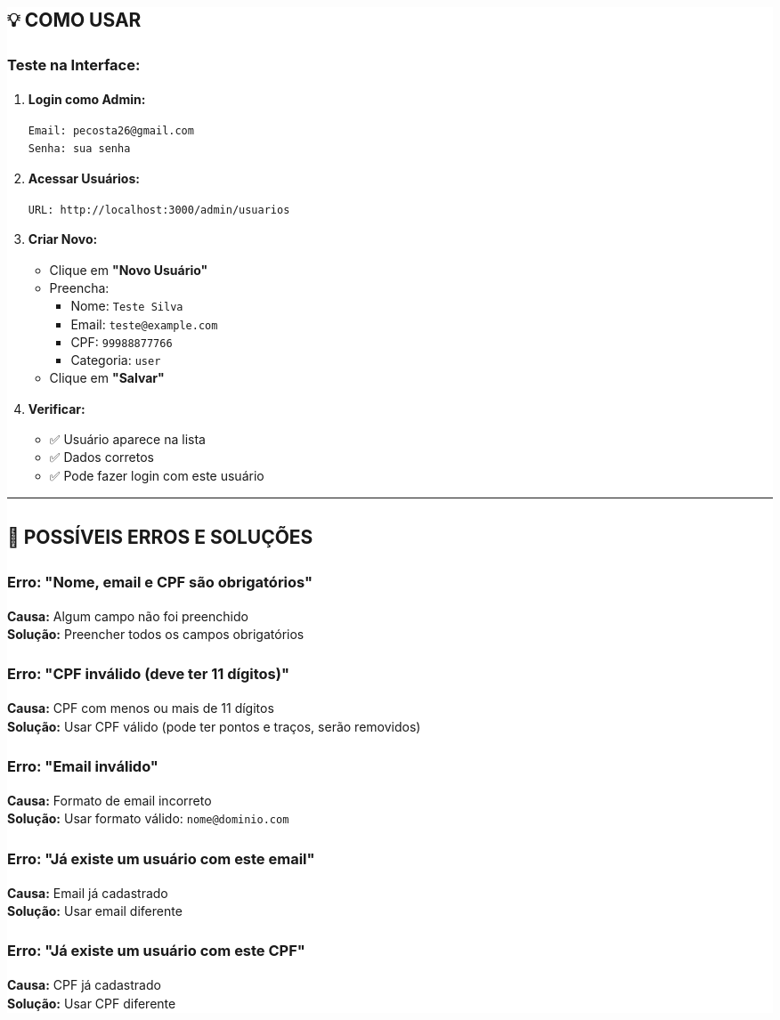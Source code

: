 
## 💡 COMO USAR

### Teste na Interface:

1. **Login como Admin:**
   ```
   Email: pecosta26@gmail.com
   Senha: sua senha
   ```

2. **Acessar Usuários:**
   ```
   URL: http://localhost:3000/admin/usuarios
   ```

3. **Criar Novo:**
   - Clique em **"Novo Usuário"**
   - Preencha:
     - Nome: `Teste Silva`
     - Email: `teste@example.com`
     - CPF: `99988877766`
     - Categoria: `user`
   - Clique em **"Salvar"**

4. **Verificar:**
   - ✅ Usuário aparece na lista
   - ✅ Dados corretos
   - ✅ Pode fazer login com este usuário

---

## 🚨 POSSÍVEIS ERROS E SOLUÇÕES

### Erro: "Nome, email e CPF são obrigatórios"
**Causa:** Algum campo não foi preenchido  
**Solução:** Preencher todos os campos obrigatórios

### Erro: "CPF inválido (deve ter 11 dígitos)"
**Causa:** CPF com menos ou mais de 11 dígitos  
**Solução:** Usar CPF válido (pode ter pontos e traços, serão removidos)

### Erro: "Email inválido"
**Causa:** Formato de email incorreto  
**Solução:** Usar formato válido: `nome@dominio.com`

### Erro: "Já existe um usuário com este email"
**Causa:** Email já cadastrado  
**Solução:** Usar email diferente

### Erro: "Já existe um usuário com este CPF"
**Causa:** CPF já cadastrado  
**Solução:** Usar CPF diferente

